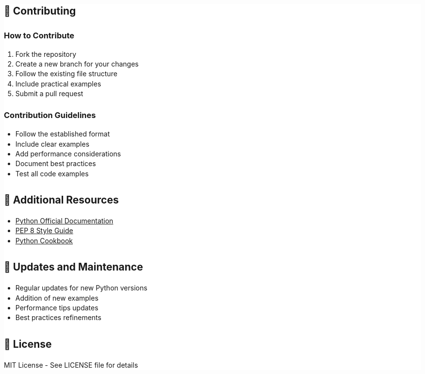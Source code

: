 ## 🤝 Contributing

### How to Contribute

1. Fork the repository
2. Create a new branch for your changes
3. Follow the existing file structure
4. Include practical examples
5. Submit a pull request

### Contribution Guidelines

- Follow the established format
- Include clear examples
- Add performance considerations
- Document best practices
- Test all code examples

## 📌 Additional Resources

- [Python Official Documentation](https://docs.python.org/3/)
- [PEP 8 Style Guide](https://www.python.org/dev/peps/pep-0008/)
- [Python Cookbook](operator_and_functions/resources.md#recommended-books)

## 🔄 Updates and Maintenance

- Regular updates for new Python versions
- Addition of new examples
- Performance tips updates
- Best practices refinements

## 📜 License

MIT License - See LICENSE file for details
